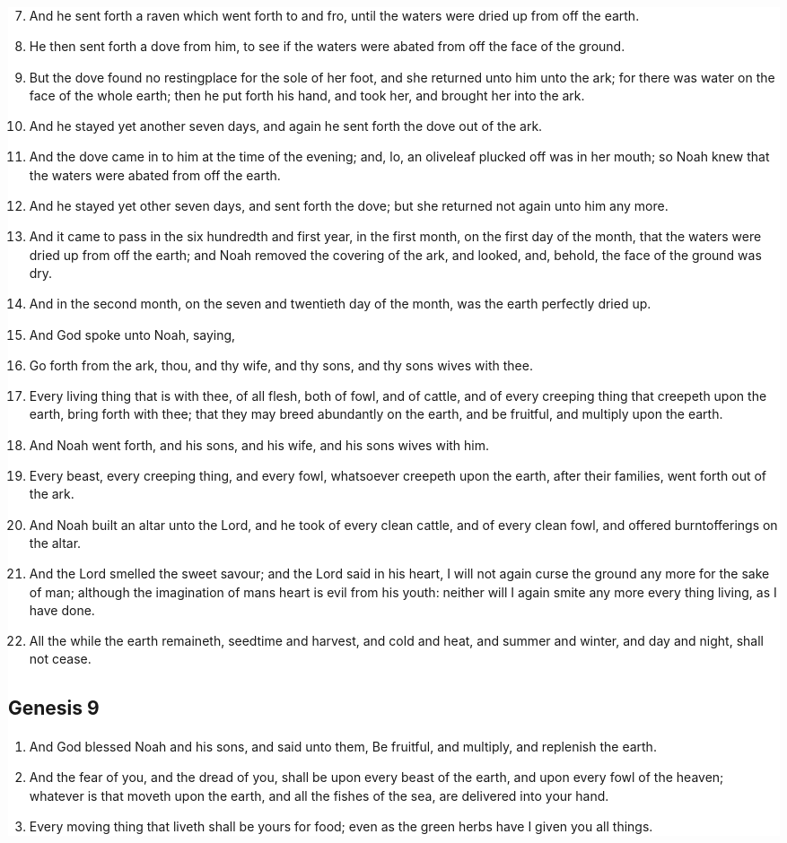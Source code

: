 7. And he sent forth a raven which went forth to and fro, until the waters were dried up from off the earth.

8. He then sent forth a dove from him, to see if the waters were abated from off the face of the ground.

9. But the dove found no restingplace for the sole of her foot, and she returned unto him unto the ark; for there was water on the face of the whole earth; then he put forth his hand, and took her, and brought her into the ark.

10. And he stayed yet another seven days, and again he sent forth the dove out of the ark.

11. And the dove came in to him at the time of the evening; and, lo, an oliveleaf plucked off was in her mouth; so Noah knew that the waters were abated from off the earth.

12. And he stayed yet other seven days, and sent forth the dove; but she returned not again unto him any more.

13. And it came to pass in the six hundredth and first year, in the first month, on the first day of the month, that the waters were dried up from off the earth; and Noah removed the covering of the ark, and looked, and, behold, the face of the ground was dry.

14. And in the second month, on the seven and twentieth day of the month, was the earth perfectly dried up.

15. And God spoke unto Noah, saying,

16. Go forth from the ark, thou, and thy wife, and thy sons, and thy sons wives with thee.

17. Every living thing that is with thee, of all flesh, both of fowl, and of cattle, and of every creeping thing that creepeth upon the earth, bring forth with thee; that they may breed abundantly on the earth, and be fruitful, and multiply upon the earth.

18. And Noah went forth, and his sons, and his wife, and his sons wives with him.

19. Every beast, every creeping thing, and every fowl, whatsoever creepeth upon the earth, after their families, went forth out of the ark.

20. And Noah built an altar unto the Lord, and he took of every clean cattle, and of every clean fowl, and offered burntofferings on the altar.

21. And the Lord smelled the sweet savour; and the Lord said in his heart, I will not again curse the ground any more for the sake of man; although the imagination of mans heart is evil from his youth: neither will I again smite any more every thing living, as I have done.

22. All the while the earth remaineth, seedtime and harvest, and cold and heat, and summer and winter, and day and night, shall not cease.

## Genesis 9

1. And God blessed Noah and his sons, and said unto them, Be fruitful, and multiply, and replenish the earth.

2. And the fear of you, and the dread of you, shall be upon every beast of the earth, and upon every fowl of the heaven; whatever is that moveth upon the earth, and all the fishes of the sea, are delivered into your hand.

3. Every moving thing that liveth shall be yours for food; even as the green herbs have I given you all things.
